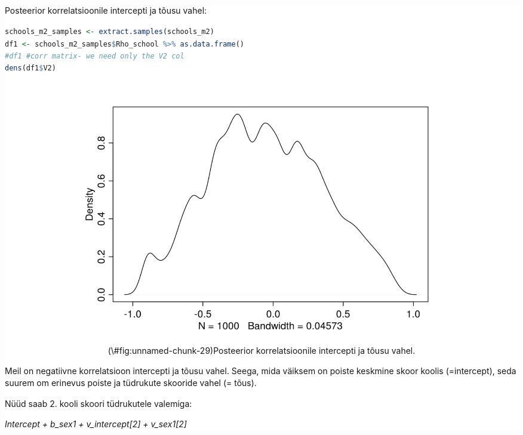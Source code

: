 
Posteerior korrelatsioonile intercepti ja tõusu vahel:


```r
schools_m2_samples <- extract.samples(schools_m2)
df1 <- schools_m2_samples$Rho_school %>% as.data.frame()
#df1 #corr matrix- we need only the V2 col
dens(df1$V2)
```

<div class="figure" style="text-align: center">
<img src="16_hierarhiline_mudel_files/figure-html/unnamed-chunk-29-1.png" alt="Posteerior korrelatsioonile intercepti ja tõusu vahel." width="70%" />
<p class="caption">(\#fig:unnamed-chunk-29)Posteerior korrelatsioonile intercepti ja tõusu vahel.</p>
</div>


Meil on negatiivne korrelatsioon intercepti ja tõusu vahel. Seega, mida väiksem on poiste keskmine skoor koolis (=intercept), seda suurem om erinevus poiste ja tüdrukute skooride vahel (= tõus).


Nüüd saab 2. kooli skoori tüdrukutele valemiga: 

*Intercept + b_sex1 + v_intercept[2] + v_sex1[2]* 
